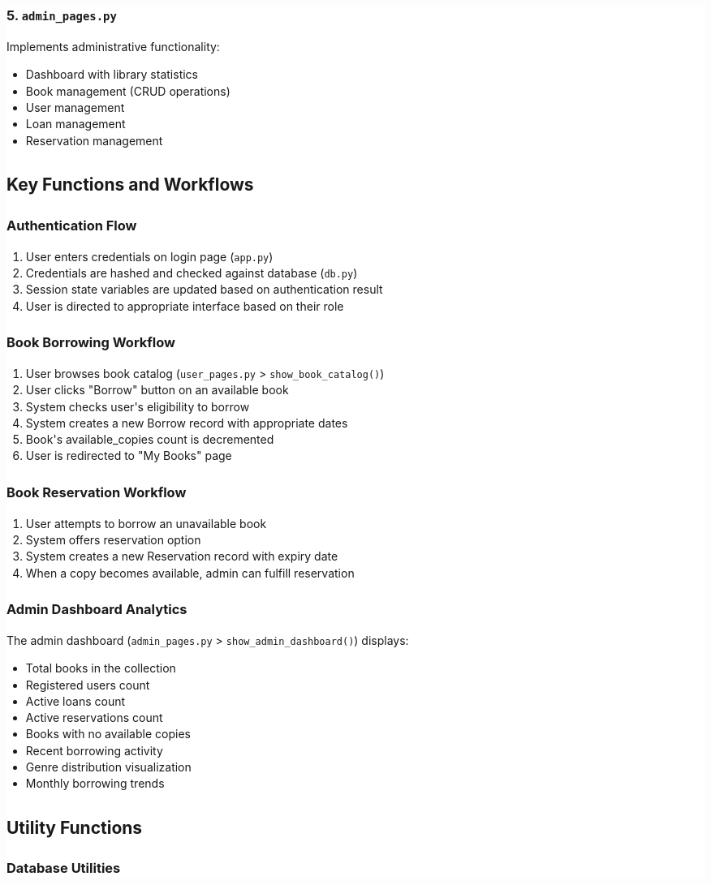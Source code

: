 ### 5. `admin_pages.py`

Implements administrative functionality:
- Dashboard with library statistics
- Book management (CRUD operations)
- User management
- Loan management
- Reservation management

## Key Functions and Workflows

### Authentication Flow

1. User enters credentials on login page (`app.py`)
2. Credentials are hashed and checked against database (`db.py`)
3. Session state variables are updated based on authentication result
4. User is directed to appropriate interface based on their role

### Book Borrowing Workflow

1. User browses book catalog (`user_pages.py` > `show_book_catalog()`)
2. User clicks "Borrow" button on an available book
3. System checks user's eligibility to borrow
4. System creates a new Borrow record with appropriate dates
5. Book's available_copies count is decremented
6. User is redirected to "My Books" page

### Book Reservation Workflow

1. User attempts to borrow an unavailable book
2. System offers reservation option
3. System creates a new Reservation record with expiry date
4. When a copy becomes available, admin can fulfill reservation

### Admin Dashboard Analytics

The admin dashboard (`admin_pages.py` > `show_admin_dashboard()`) displays:
- Total books in the collection
- Registered users count
- Active loans count
- Active reservations count
- Books with no available copies
- Recent borrowing activity
- Genre distribution visualization
- Monthly borrowing trends

## Utility Functions

### Database Utilities
